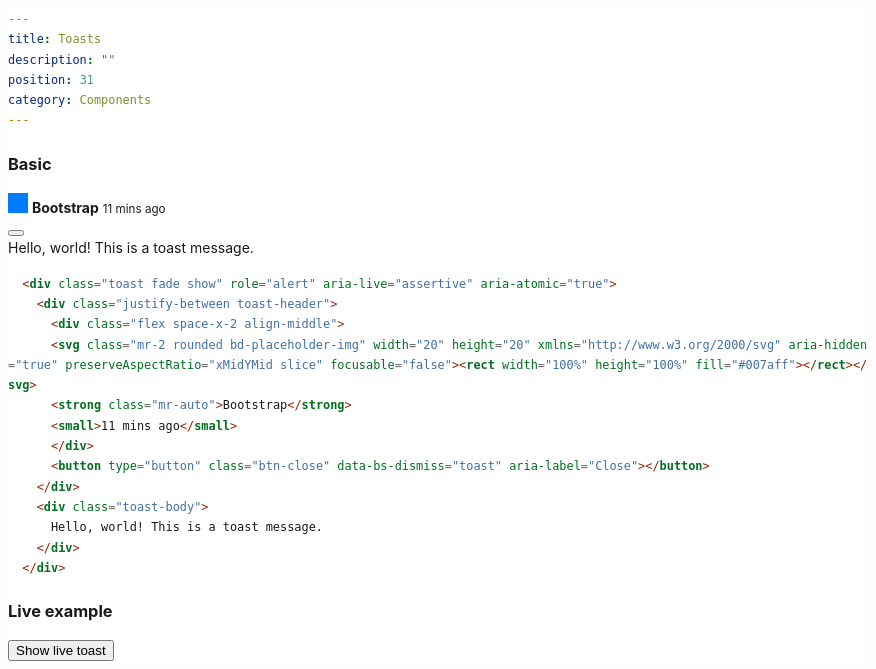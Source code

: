 ```yaml
---
title: Toasts
description: ""
position: 31
category: Components
---
```




### Basic

<div class="bd-example">
  <div class="toast fade show" role="alert" aria-live="assertive" aria-atomic="true">
    <div class="justify-between toast-header">
      <div class="flex space-x-2 align-middle">
      <svg class="mr-2 rounded bd-placeholder-img" width="20" height="20" xmlns="http://www.w3.org/2000/svg" aria-hidden="true" preserveAspectRatio="xMidYMid slice" focusable="false"><rect width="100%" height="100%" fill="#007aff"></rect></svg>
      <strong class="mr-auto">Bootstrap</strong>
      <small>11 mins ago</small>
      </div>
      <button type="button" class="btn-close" data-bs-dismiss="toast" aria-label="Close"></button>
    </div>
    <div class="toast-body">
      Hello, world! This is a toast message.
    </div>
  </div>
</div>

```html
  <div class="toast fade show" role="alert" aria-live="assertive" aria-atomic="true">
    <div class="justify-between toast-header">
      <div class="flex space-x-2 align-middle">
      <svg class="mr-2 rounded bd-placeholder-img" width="20" height="20" xmlns="http://www.w3.org/2000/svg" aria-hidden="true" preserveAspectRatio="xMidYMid slice" focusable="false"><rect width="100%" height="100%" fill="#007aff"></rect></svg>
      <strong class="mr-auto">Bootstrap</strong>
      <small>11 mins ago</small>
      </div>
      <button type="button" class="btn-close" data-bs-dismiss="toast" aria-label="Close"></button>
    </div>
    <div class="toast-body">
      Hello, world! This is a toast message.
    </div>
  </div>
```

### Live example


<div class="bd-example">
  <button type="button" class="btn btn-primary" id="liveToastBtn">Show live toast</button>
</div>
